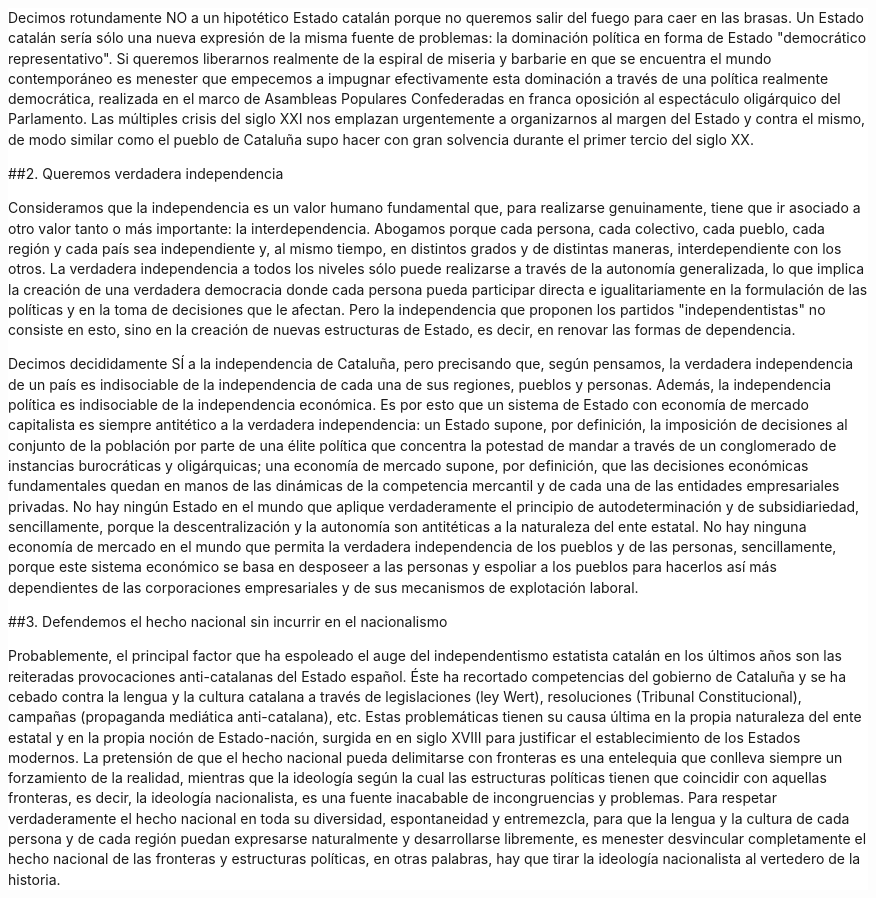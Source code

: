 Decimos rotundamente NO a un hipotético Estado catalán porque no queremos salir del fuego para caer en las brasas. Un Estado catalán sería sólo una nueva expresión de la misma fuente de problemas: la dominación política en forma de Estado "democrático representativo". Si queremos liberarnos realmente de la espiral de miseria y barbarie en que se encuentra el mundo contemporáneo es menester que empecemos a impugnar efectivamente esta dominación a través de una política realmente democrática, realizada en el marco de Asambleas Populares Confederadas en franca oposición al espectáculo oligárquico del Parlamento. Las múltiples crisis del siglo XXI nos emplazan urgentemente a organizarnos al margen del Estado y contra el mismo, de modo similar como el pueblo de Cataluña supo hacer con gran solvencia durante el primer tercio del siglo XX.

##2. Queremos verdadera independencia

Consideramos que la independencia es un valor humano fundamental que, para realizarse genuinamente, tiene que ir asociado a otro valor tanto o más importante: la interdependencia. Abogamos porque cada persona, cada colectivo, cada pueblo, cada región y cada país sea independiente y, al mismo tiempo, en distintos grados y de distintas maneras, interdependiente con los otros. La verdadera independencia a todos los niveles sólo puede realizarse a través de la autonomía generalizada, lo que implica la creación de una verdadera democracia donde cada persona pueda participar directa e igualitariamente en la formulación de las políticas y en la toma de decisiones que le afectan. Pero la independencia que proponen los partidos "independentistas" no consiste en esto, sino en la creación de nuevas estructuras de Estado, es decir, en renovar las formas de dependencia.

Decimos decididamente SÍ a la independencia de Cataluña, pero precisando que, según pensamos, la verdadera independencia de un país es indisociable de la independencia de cada una de sus regiones, pueblos y personas. Además, la independencia política es indisociable de la independencia económica. Es por esto que un sistema de Estado con economía de mercado capitalista es siempre antitético a la verdadera independencia: un Estado supone, por definición, la imposición de decisiones al conjunto de la población por parte de una élite política que concentra la potestad de mandar a través de un conglomerado de instancias burocráticas y oligárquicas; una economía de mercado supone, por definición, que las decisiones económicas fundamentales quedan en manos de las dinámicas de la competencia mercantil y de cada una de las entidades empresariales privadas. No hay ningún Estado en el mundo que aplique verdaderamente el principio de autodeterminación y de subsidiariedad, sencillamente, porque la descentralización y la autonomía son antitéticas a la naturaleza del ente estatal. No hay ninguna economía de mercado en el mundo que permita la verdadera independencia de los pueblos y de las personas, sencillamente, porque este sistema económico se basa en desposeer a las personas y espoliar a los pueblos para hacerlos así más dependientes de las corporaciones empresariales y de sus mecanismos de explotación laboral.

##3. Defendemos el hecho nacional sin incurrir en el nacionalismo

Probablemente, el principal factor que ha espoleado el auge del independentismo estatista catalán en los últimos años son las reiteradas provocaciones anti-catalanas del Estado español. Éste ha recortado competencias del gobierno de Cataluña y se ha cebado contra la lengua y la cultura catalana a través de legislaciones (ley Wert), resoluciones (Tribunal Constitucional), campañas (propaganda mediática anti-catalana), etc. Estas problemáticas tienen su causa última en la propia naturaleza del ente estatal y en la propia noción de Estado-nación, surgida en en siglo XVIII para justificar el establecimiento de los Estados modernos. La pretensión de que el hecho nacional pueda delimitarse con fronteras es una entelequia que conlleva siempre un forzamiento de la realidad, mientras que la ideología según la cual las estructuras políticas tienen que coincidir con aquellas fronteras, es decir, la ideología nacionalista, es una fuente inacabable de incongruencias y problemas. Para respetar verdaderamente el hecho nacional en toda su diversidad, espontaneidad y entremezcla, para que la lengua y la cultura de cada persona y de cada región puedan expresarse naturalmente y desarrollarse libremente, es menester desvincular completamente el hecho nacional de las fronteras y estructuras políticas, en otras palabras, hay que tirar la ideología nacionalista al vertedero de la historia.
